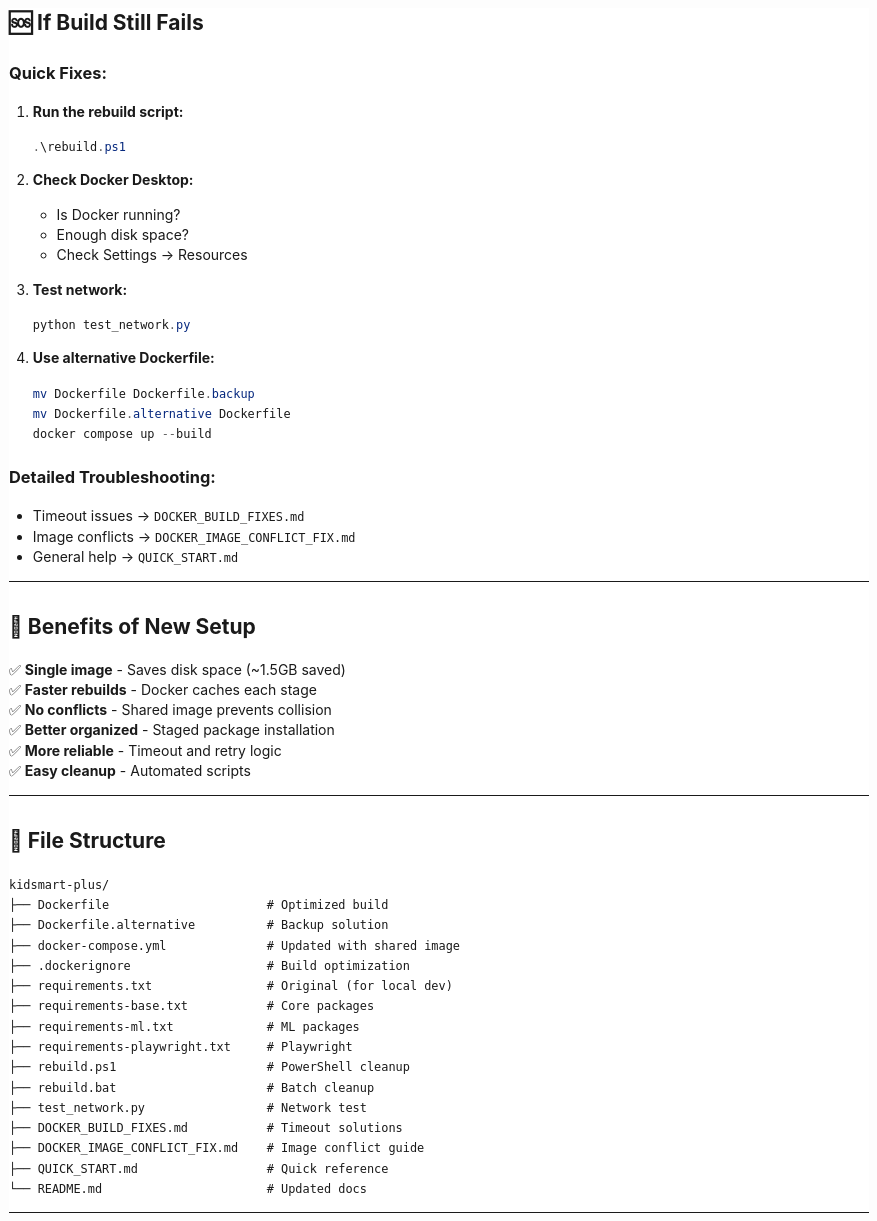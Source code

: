 
## 🆘 If Build Still Fails

### Quick Fixes:

1. **Run the rebuild script:**
   ```powershell
   .\rebuild.ps1
   ```

2. **Check Docker Desktop:**
   - Is Docker running?
   - Enough disk space?
   - Check Settings → Resources

3. **Test network:**
   ```powershell
   python test_network.py
   ```

4. **Use alternative Dockerfile:**
   ```powershell
   mv Dockerfile Dockerfile.backup
   mv Dockerfile.alternative Dockerfile
   docker compose up --build
   ```

### Detailed Troubleshooting:
- Timeout issues → `DOCKER_BUILD_FIXES.md`
- Image conflicts → `DOCKER_IMAGE_CONFLICT_FIX.md`
- General help → `QUICK_START.md`

---

## 🎯 Benefits of New Setup

✅ **Single image** - Saves disk space (~1.5GB saved)  
✅ **Faster rebuilds** - Docker caches each stage  
✅ **No conflicts** - Shared image prevents collision  
✅ **Better organized** - Staged package installation  
✅ **More reliable** - Timeout and retry logic  
✅ **Easy cleanup** - Automated scripts  

---

## 📁 File Structure

```
kidsmart-plus/
├── Dockerfile                      # Optimized build
├── Dockerfile.alternative          # Backup solution
├── docker-compose.yml              # Updated with shared image
├── .dockerignore                   # Build optimization
├── requirements.txt                # Original (for local dev)
├── requirements-base.txt           # Core packages
├── requirements-ml.txt             # ML packages
├── requirements-playwright.txt     # Playwright
├── rebuild.ps1                     # PowerShell cleanup
├── rebuild.bat                     # Batch cleanup
├── test_network.py                 # Network test
├── DOCKER_BUILD_FIXES.md           # Timeout solutions
├── DOCKER_IMAGE_CONFLICT_FIX.md    # Image conflict guide
├── QUICK_START.md                  # Quick reference
└── README.md                       # Updated docs
```

---